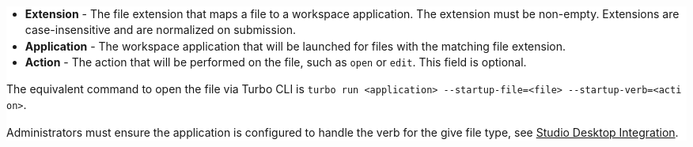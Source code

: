 - **Extension** - The file extension that maps a file to a workspace application. The extension must be non-empty. Extensions are case-insensitive and are normalized on submission.
- **Application** - The workspace application that will be launched for files with the matching file extension.
- **Action** - The action that will be performed on the file, such as `open` or `edit`. This field is optional.

The equivalent command to open the file via Turbo CLI is `turbo run <application> --startup-file=<file> --startup-verb=<action>`.

Administrators must ensure the application is configured to handle the verb for the give file type, see [Studio Desktop Integration](../../studio/working-with-turbo-studio/desktop.html#desktop-integration).

